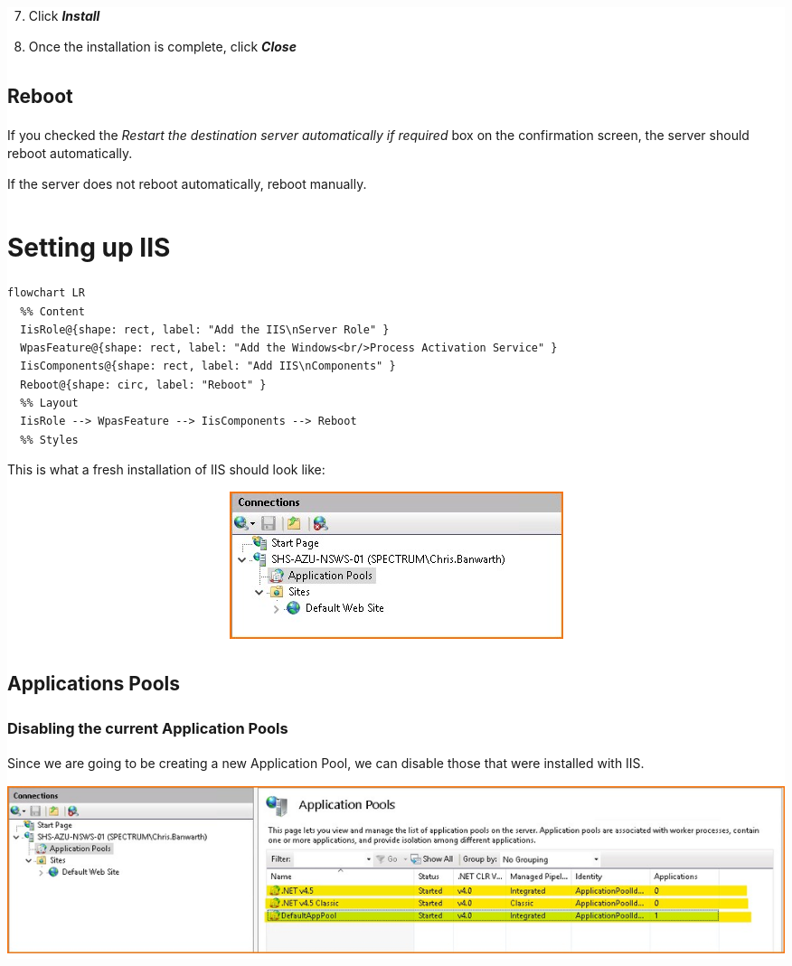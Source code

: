 </div>

7. Click ***Install***

8. Once the installation is complete, click ***Close***

## Reboot

If you checked the *Restart the destination server automatically if required* box on the confirmation screen, the server should reboot automatically.

If the server does not reboot automatically, reboot manually.

# Setting up IIS

```mermaid
flowchart LR
  %% Content
  IisRole@{shape: rect, label: "Add the IIS\nServer Role" }
  WpasFeature@{shape: rect, label: "Add the Windows<br/>Process Activation Service" }
  IisComponents@{shape: rect, label: "Add IIS\nComponents" }
  Reboot@{shape: circ, label: "Reboot" }
  %% Layout
  IisRole --> WpasFeature --> IisComponents --> Reboot
  %% Styles
```

This is what a fresh installation of IIS should look like:

<div align="center">

  ![](host-iis-11.jpg)

</div>

## Applications Pools

### Disabling the current Application Pools

Since we are going to be creating a new Application Pool, we can disable those that were installed with IIS.

<div align="center">

  ![](host-iis-12.jpg)
